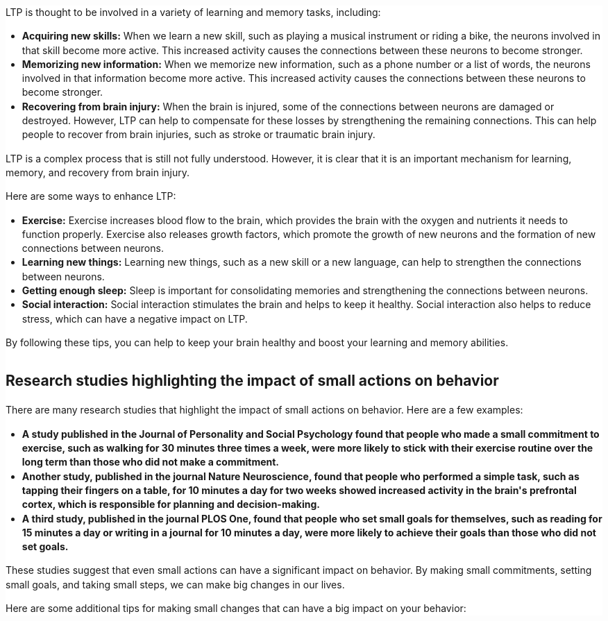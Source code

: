 LTP is thought to be involved in a variety of learning and memory tasks, including:

* **Acquiring new skills:** When we learn a new skill, such as playing a musical instrument or riding a bike, the neurons involved in that skill become more active. This increased activity causes the connections between these neurons to become stronger.
* **Memorizing new information:** When we memorize new information, such as a phone number or a list of words, the neurons involved in that information become more active. This increased activity causes the connections between these neurons to become stronger.
* **Recovering from brain injury:** When the brain is injured, some of the connections between neurons are damaged or destroyed. However, LTP can help to compensate for these losses by strengthening the remaining connections. This can help people to recover from brain injuries, such as stroke or traumatic brain injury.

LTP is a complex process that is still not fully understood. However, it is clear that it is an important mechanism for learning, memory, and recovery from brain injury.

Here are some ways to enhance LTP:

* **Exercise:** Exercise increases blood flow to the brain, which provides the brain with the oxygen and nutrients it needs to function properly. Exercise also releases growth factors, which promote the growth of new neurons and the formation of new connections between neurons.
* **Learning new things:** Learning new things, such as a new skill or a new language, can help to strengthen the connections between neurons.
* **Getting enough sleep:** Sleep is important for consolidating memories and strengthening the connections between neurons.
* **Social interaction:** Social interaction stimulates the brain and helps to keep it healthy. Social interaction also helps to reduce stress, which can have a negative impact on LTP.

By following these tips, you can help to keep your brain healthy and boost your learning and memory abilities.

## Research studies highlighting the impact of small actions on behavior


There are many research studies that highlight the impact of small actions on behavior. Here are a few examples:

* **A study published in the Journal of Personality and Social Psychology found that people who made a small commitment to exercise, such as walking for 30 minutes three times a week, were more likely to stick with their exercise routine over the long term than those who did not make a commitment.**
* **Another study, published in the journal Nature Neuroscience, found that people who performed a simple task, such as tapping their fingers on a table, for 10 minutes a day for two weeks showed increased activity in the brain's prefrontal cortex, which is responsible for planning and decision-making.**
* **A third study, published in the journal PLOS One, found that people who set small goals for themselves, such as reading for 15 minutes a day or writing in a journal for 10 minutes a day, were more likely to achieve their goals than those who did not set goals.**

These studies suggest that even small actions can have a significant impact on behavior. By making small commitments, setting small goals, and taking small steps, we can make big changes in our lives.

Here are some additional tips for making small changes that can have a big impact on your behavior:
